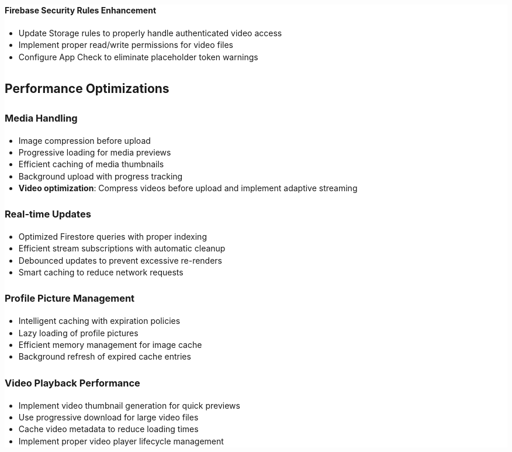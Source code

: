 #### Firebase Security Rules Enhancement
- Update Storage rules to properly handle authenticated video access
- Implement proper read/write permissions for video files
- Configure App Check to eliminate placeholder token warnings

## Performance Optimizations

### Media Handling
- Image compression before upload
- Progressive loading for media previews
- Efficient caching of media thumbnails
- Background upload with progress tracking
- **Video optimization**: Compress videos before upload and implement adaptive streaming

### Real-time Updates
- Optimized Firestore queries with proper indexing
- Efficient stream subscriptions with automatic cleanup
- Debounced updates to prevent excessive re-renders
- Smart caching to reduce network requests

### Profile Picture Management
- Intelligent caching with expiration policies
- Lazy loading of profile pictures
- Efficient memory management for image cache
- Background refresh of expired cache entries

### Video Playback Performance
- Implement video thumbnail generation for quick previews
- Use progressive download for large video files
- Cache video metadata to reduce loading times
- Implement proper video player lifecycle management